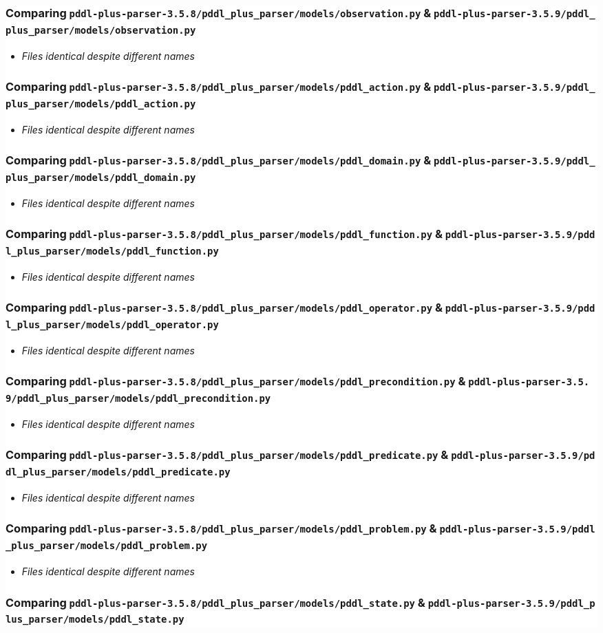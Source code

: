 ### Comparing `pddl-plus-parser-3.5.8/pddl_plus_parser/models/observation.py` & `pddl-plus-parser-3.5.9/pddl_plus_parser/models/observation.py`

 * *Files identical despite different names*

### Comparing `pddl-plus-parser-3.5.8/pddl_plus_parser/models/pddl_action.py` & `pddl-plus-parser-3.5.9/pddl_plus_parser/models/pddl_action.py`

 * *Files identical despite different names*

### Comparing `pddl-plus-parser-3.5.8/pddl_plus_parser/models/pddl_domain.py` & `pddl-plus-parser-3.5.9/pddl_plus_parser/models/pddl_domain.py`

 * *Files identical despite different names*

### Comparing `pddl-plus-parser-3.5.8/pddl_plus_parser/models/pddl_function.py` & `pddl-plus-parser-3.5.9/pddl_plus_parser/models/pddl_function.py`

 * *Files identical despite different names*

### Comparing `pddl-plus-parser-3.5.8/pddl_plus_parser/models/pddl_operator.py` & `pddl-plus-parser-3.5.9/pddl_plus_parser/models/pddl_operator.py`

 * *Files identical despite different names*

### Comparing `pddl-plus-parser-3.5.8/pddl_plus_parser/models/pddl_precondition.py` & `pddl-plus-parser-3.5.9/pddl_plus_parser/models/pddl_precondition.py`

 * *Files identical despite different names*

### Comparing `pddl-plus-parser-3.5.8/pddl_plus_parser/models/pddl_predicate.py` & `pddl-plus-parser-3.5.9/pddl_plus_parser/models/pddl_predicate.py`

 * *Files identical despite different names*

### Comparing `pddl-plus-parser-3.5.8/pddl_plus_parser/models/pddl_problem.py` & `pddl-plus-parser-3.5.9/pddl_plus_parser/models/pddl_problem.py`

 * *Files identical despite different names*

### Comparing `pddl-plus-parser-3.5.8/pddl_plus_parser/models/pddl_state.py` & `pddl-plus-parser-3.5.9/pddl_plus_parser/models/pddl_state.py`
